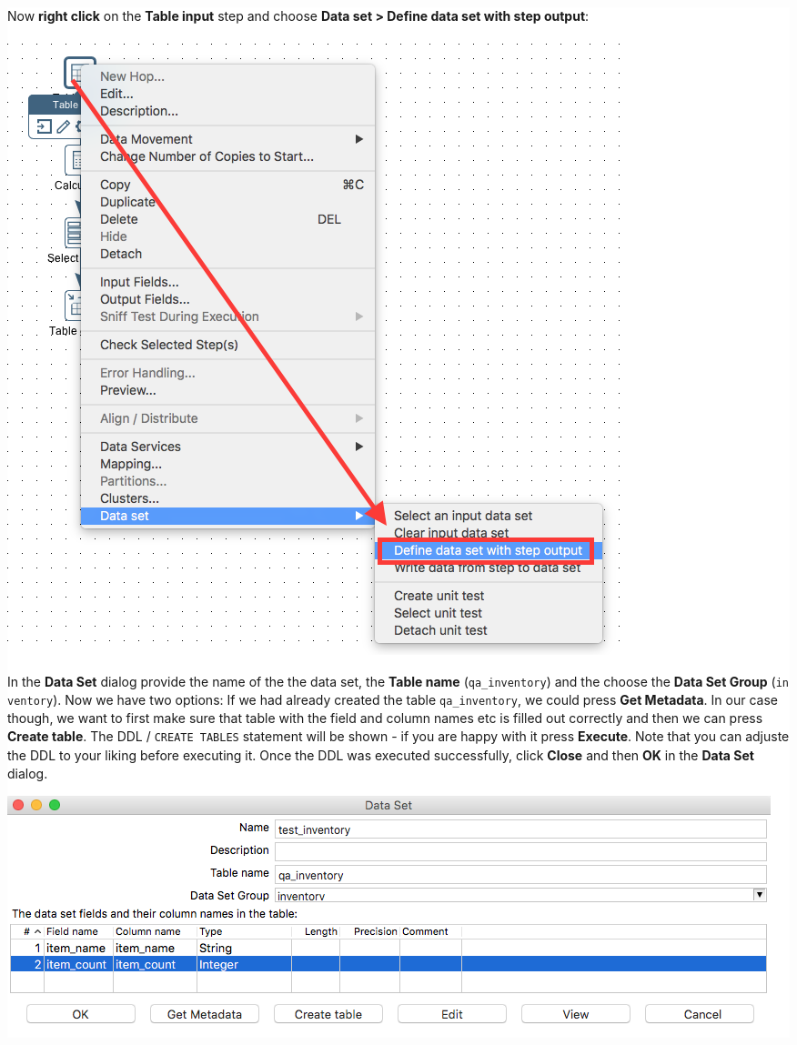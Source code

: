 Now **right click** on the **Table input** step and choose **Data set > Define data set with step output**:

![](/images/pdi-unit-testing-6.png)

In the **Data Set** dialog provide the name of the the data set, the **Table name** (`qa_inventory`) and the choose the **Data Set Group** (`inventory`). Now we have two options: If we had already created the table `qa_inventory`, we could press **Get Metadata**. In our case though, we want to first make sure that table with the field and column names etc is filled out correctly and then we can press **Create table**. The DDL / `CREATE TABLES` statement will be shown - if you are happy with it press **Execute**. Note that you can adjuste the DDL to your liking before executing it. Once the DDL was executed successfully, click **Close** and then **OK** in the **Data Set** dialog.

![](/images/pdi-unit-testing-7.png)
